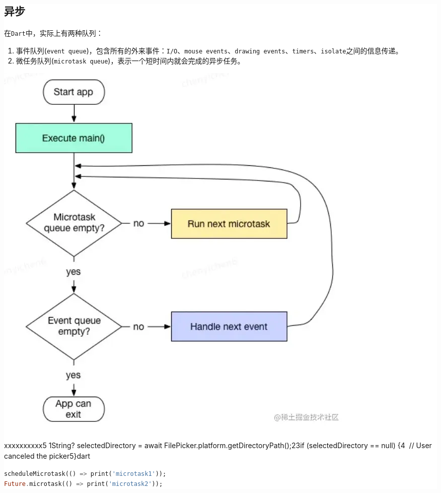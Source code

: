 

## 异步

在`Dart`中，实际上有两种队列：

1. 事件队列(`event queue`)，包含所有的外来事件：`I/O`、`mouse events`、`drawing events`、`timers`、`isolate`之间的信息传递。
2. 微任务队列(`microtask queue`)，表示一个短时间内就会完成的异步任务。

![img](assets/213b91da096242649e0bf6fbf22065f2tplv-k3u1fbpfcp-zoom-in-crop-mark1512000.webp)

xxxxxxxxxx5 1String? selectedDirectory = await FilePicker.platform.getDirectoryPath();2​3if (selectedDirectory == null) {4  // User canceled the picker5}dart

~~~dart
scheduleMicrotask(() => print('microtask1'));
Future.microtask(() => print('microtask2'));
~~~
